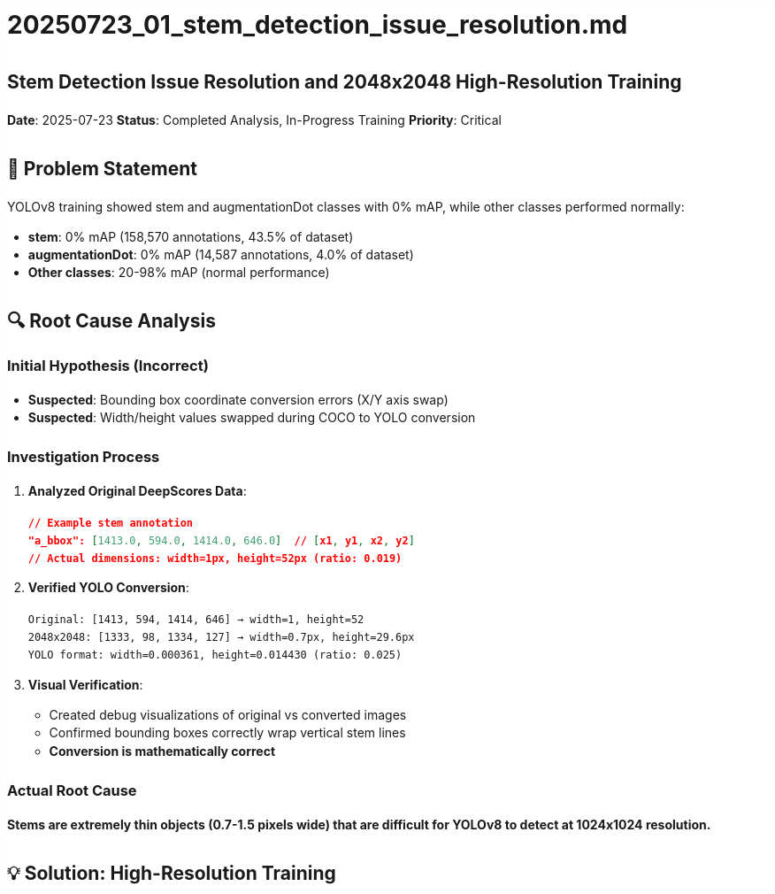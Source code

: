 # 20250723_01_stem_detection_issue_resolution.md

## Stem Detection Issue Resolution and 2048x2048 High-Resolution Training

**Date**: 2025-07-23
**Status**: Completed Analysis, In-Progress Training
**Priority**: Critical

## 🎯 Problem Statement

YOLOv8 training showed stem and augmentationDot classes with 0% mAP, while other classes performed normally:
- **stem**: 0% mAP (158,570 annotations, 43.5% of dataset)
- **augmentationDot**: 0% mAP (14,587 annotations, 4.0% of dataset)
- **Other classes**: 20-98% mAP (normal performance)

## 🔍 Root Cause Analysis

### Initial Hypothesis (Incorrect)
- **Suspected**: Bounding box coordinate conversion errors (X/Y axis swap)
- **Suspected**: Width/height values swapped during COCO to YOLO conversion

### Investigation Process

1. **Analyzed Original DeepScores Data**:
   ```json
   // Example stem annotation
   "a_bbox": [1413.0, 594.0, 1414.0, 646.0]  // [x1, y1, x2, y2]
   // Actual dimensions: width=1px, height=52px (ratio: 0.019)
   ```

2. **Verified YOLO Conversion**:
   ```
   Original: [1413, 594, 1414, 646] → width=1, height=52
   2048x2048: [1333, 98, 1334, 127] → width=0.7px, height=29.6px
   YOLO format: width=0.000361, height=0.014430 (ratio: 0.025)
   ```

3. **Visual Verification**:
   - Created debug visualizations of original vs converted images
   - Confirmed bounding boxes correctly wrap vertical stem lines
   - **Conversion is mathematically correct**

### Actual Root Cause
**Stems are extremely thin objects (0.7-1.5 pixels wide) that are difficult for YOLOv8 to detect at 1024x1024 resolution.**

## 💡 Solution: High-Resolution Training
